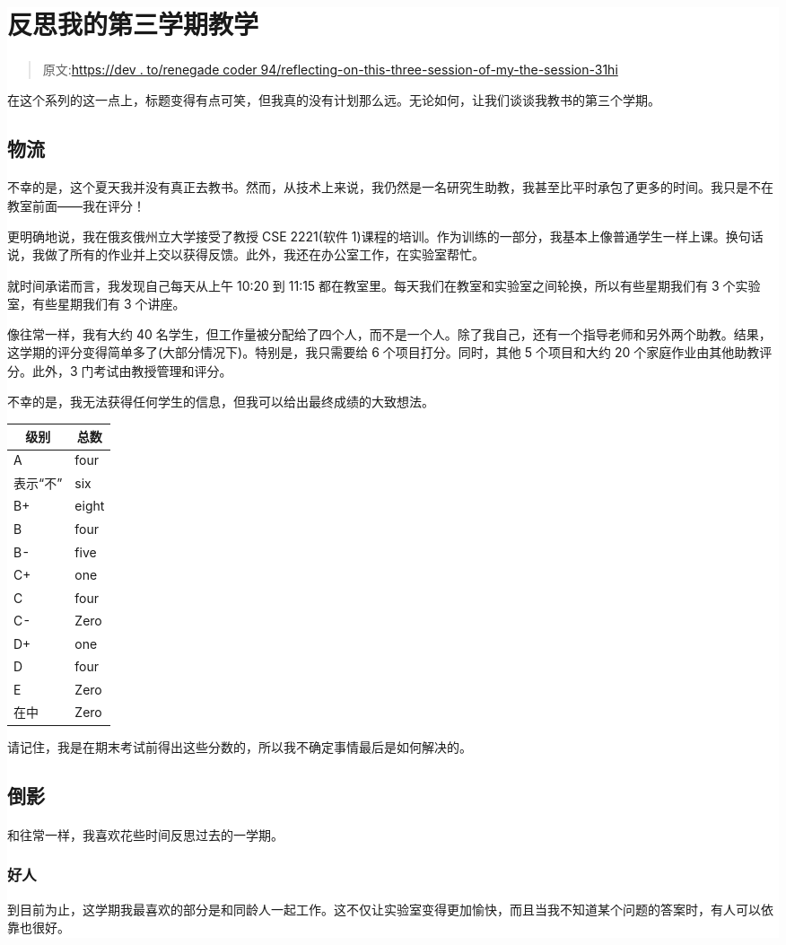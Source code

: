 # 反思我的第三学期教学

> 原文:[https://dev . to/renegade coder 94/reflecting-on-this-three-session-of-my-the-session-31hi](https://dev.to/renegadecoder94/reflecting-on-my-third-semester-of-teaching-31hi)

在这个系列的这一点上，标题变得有点可笑，但我真的没有计划那么远。无论如何，让我们谈谈我教书的第三个学期。

## [](#logistics)物流

不幸的是，这个夏天我并没有真正去教书。然而，从技术上来说，我仍然是一名研究生助教，我甚至比平时承包了更多的时间。我只是不在教室前面——我在评分！

更明确地说，我在俄亥俄州立大学接受了教授 CSE 2221(软件 1)课程的培训。作为训练的一部分，我基本上像普通学生一样上课。换句话说，我做了所有的作业并上交以获得反馈。此外，我还在办公室工作，在实验室帮忙。

就时间承诺而言，我发现自己每天从上午 10:20 到 11:15 都在教室里。每天我们在教室和实验室之间轮换，所以有些星期我们有 3 个实验室，有些星期我们有 3 个讲座。

像往常一样，我有大约 40 名学生，但工作量被分配给了四个人，而不是一个人。除了我自己，还有一个指导老师和另外两个助教。结果，这学期的评分变得简单多了(大部分情况下)。特别是，我只需要给 6 个项目打分。同时，其他 5 个项目和大约 20 个家庭作业由其他助教评分。此外，3 门考试由教授管理和评分。

不幸的是，我无法获得任何学生的信息，但我可以给出最终成绩的大致想法。

| 级别 | 总数 |
| --- | --- |
| A | four |
| 表示“不” | six |
| B+ | eight |
| B | four |
| B- | five |
| C+ | one |
| C | four |
| C- | Zero |
| D+ | one |
| D | four |
| E | Zero |
| 在中 | Zero |

请记住，我是在期末考试前得出这些分数的，所以我不确定事情最后是如何解决的。

## [](#reflection)倒影

和往常一样，我喜欢花些时间反思过去的一学期。

### [](#the-good)好人

到目前为止，这学期我最喜欢的部分是和同龄人一起工作。这不仅让实验室变得更加愉快，而且当我不知道某个问题的答案时，有人可以依靠也很好。
